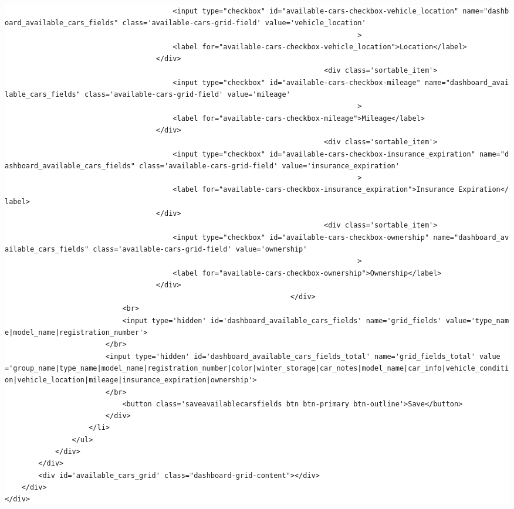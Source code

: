                                             <input type="checkbox" id="available-cars-checkbox-vehicle_location" name="dashboard_available_cars_fields" class='available-cars-grid-field' value='vehicle_location'
                                                                                        >
                                            <label for="available-cars-checkbox-vehicle_location">Location</label>
                                        </div>
                                                                                <div class='sortable_item'>
                                            <input type="checkbox" id="available-cars-checkbox-mileage" name="dashboard_available_cars_fields" class='available-cars-grid-field' value='mileage'
                                                                                        >
                                            <label for="available-cars-checkbox-mileage">Mileage</label>
                                        </div>
                                                                                <div class='sortable_item'>
                                            <input type="checkbox" id="available-cars-checkbox-insurance_expiration" name="dashboard_available_cars_fields" class='available-cars-grid-field' value='insurance_expiration'
                                                                                        >
                                            <label for="available-cars-checkbox-insurance_expiration">Insurance Expiration</label>
                                        </div>
                                                                                <div class='sortable_item'>
                                            <input type="checkbox" id="available-cars-checkbox-ownership" name="dashboard_available_cars_fields" class='available-cars-grid-field' value='ownership'
                                                                                        >
                                            <label for="available-cars-checkbox-ownership">Ownership</label>
                                        </div>
                                                                        </div>
                                <br>
                                <input type='hidden' id='dashboard_available_cars_fields' name='grid_fields' value='type_name|model_name|registration_number'>
                            </br>
                            <input type='hidden' id='dashboard_available_cars_fields_total' name='grid_fields_total' value='group_name|type_name|model_name|registration_number|color|winter_storage|car_notes|model_name|car_info|vehicle_condition|vehicle_location|mileage|insurance_expiration|ownership'>
                            </br>
                                <button class='saveavailablecarsfields btn btn-primary btn-outline'>Save</button>
                            </div>
                        </li>
                    </ul>
                </div>
            </div>
            <div id='available_cars_grid' class="dashboard-grid-content"></div>
        </div>
    </div>
</div>


            


<style>
.expired-date{
	color:red;
}
.virtual-item{
	background-color:#FBD8EB!important;
}
.sk-spinner.sk-spinner-double-bounce {
    display: none;
}
.pj-grid {
    background-color: transparent;
}
.pj-grid table, #pickup_grid, #return_grid{
    background-color: #fff;
}
.table-responsive-actions:has( .pj-selector-goto) {
    margin-top: 5px;
}